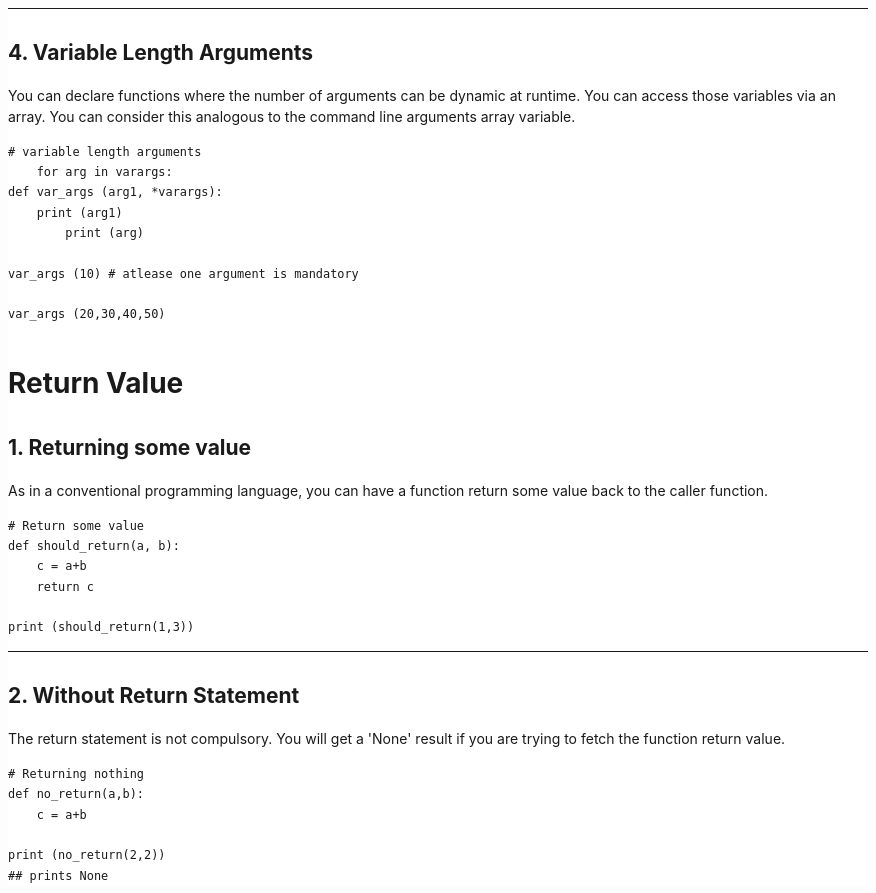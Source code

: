 -----


## 4. Variable Length Arguments
You can declare functions where the number of arguments can be dynamic at runtime. You can access those variables via an array. You can consider this analogous to the command line arguments array variable.


```
# variable length arguments
    for arg in varargs:
def var_args (arg1, *varargs):
    print (arg1)
        print (arg)

var_args (10) # atlease one argument is mandatory

var_args (20,30,40,50)
```

# Return Value

## 1. Returning some value

As in a conventional programming language, you can have a function return some value back to the caller function.

```
# Return some value
def should_return(a, b):
    c = a+b
    return c

print (should_return(1,3))

```

------

## 2. Without Return Statement
The return statement is not compulsory. You will get a 'None' result if you are trying to fetch the function return value. 

```
# Returning nothing 
def no_return(a,b):
    c = a+b

print (no_return(2,2))
## prints None
```

